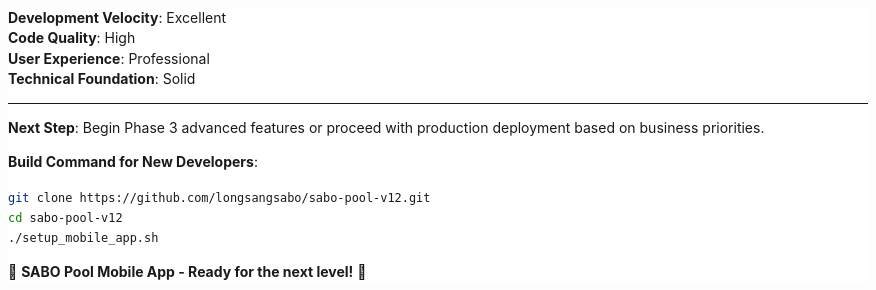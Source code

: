 **Development Velocity**: Excellent  
**Code Quality**: High  
**User Experience**: Professional  
**Technical Foundation**: Solid  

---

**Next Step**: Begin Phase 3 advanced features or proceed with production deployment based on business priorities.

**Build Command for New Developers**:
```bash
git clone https://github.com/longsangsabo/sabo-pool-v12.git
cd sabo-pool-v12
./setup_mobile_app.sh
```

🚀 **SABO Pool Mobile App - Ready for the next level!** 🎱
